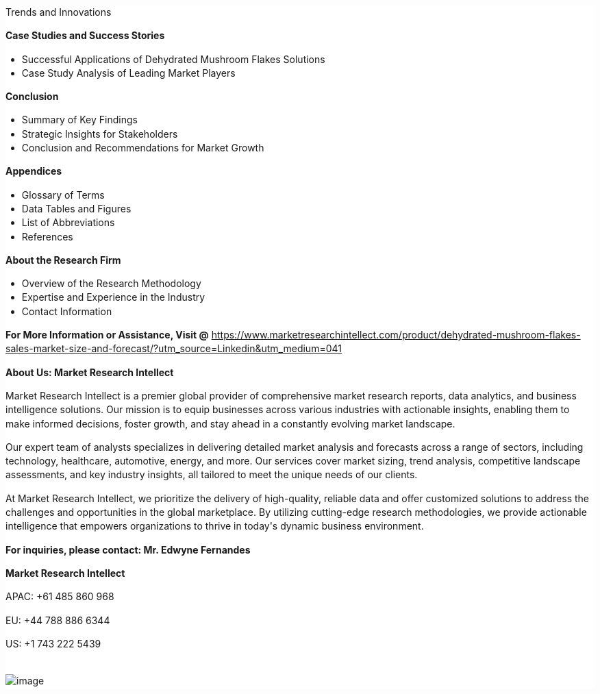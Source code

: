 Trends and Innovations</li></ul><p><strong>Case Studies and Success Stories</strong></p><ul><li>Successful Applications of Dehydrated Mushroom Flakes  Solutions</li><li>Case Study Analysis of Leading Market Players</li></ul><p><strong>Conclusion</strong></p><ul><li>Summary of Key Findings</li><li>Strategic Insights for Stakeholders</li><li>Conclusion and Recommendations for Market Growth</li></ul><p><strong>Appendices</strong></p><ul><li>Glossary of Terms</li><li>Data Tables and Figures</li><li>List of Abbreviations</li><li>References</li></ul><p><strong>About the Research Firm</strong></p><ul><li>Overview of the Research Methodology</li><li>Expertise and Experience in the Industry</li><li>Contact Information</li></ul></div><div class="article-main__content" data-test-id="publishing-text-block"><p><span class="font-[700]"><strong>For More Information or Assistance, Visit @</strong>&nbsp;<a href="https://www.marketresearchintellect.com/product/dehydrated-mushroom-flakes-sales-market-size-and-forecast/?utm_source=Linkedin&utm_medium=041">https://www.marketresearchintellect.com/product/dehydrated-mushroom-flakes-sales-market-size-and-forecast/?utm_source=Linkedin&utm_medium=041</a></span></p><p><strong>About Us: Market Research Intellect</strong></p><p>Market Research Intellect is a premier global provider of comprehensive market research reports, data analytics, and business intelligence solutions. Our mission is to equip businesses across various industries with actionable insights, enabling them to make informed decisions, foster growth, and stay ahead in a constantly evolving market landscape.</p><p>Our expert team of analysts specializes in delivering detailed market analysis and forecasts across a range of sectors, including technology, healthcare, automotive, energy, and more. Our services cover market sizing, trend analysis, competitive landscape assessments, and key industry insights, all tailored to meet the unique needs of our clients.</p><p>At Market Research Intellect, we prioritize the delivery of high-quality, reliable data and offer customized solutions to address the challenges and opportunities in the global marketplace. By utilizing cutting-edge research methodologies, we provide actionable intelligence that empowers organizations to thrive in today's dynamic business environment.</p><p><strong>For inquiries, please contact: Mr. Edwyne Fernandes</strong></p><p><strong>Market Research Intellect</strong></p><p>APAC: +61 485 860 968</p><p>EU: +44 788 886 6344</p><p>US: +1 743 222 5439</p></div><div class="article-main__content" data-test-id="publishing-text-block">&nbsp;</div>
![image](https://github.com/user-attachments/assets/a5ff883d-4554-4cf7-b6da-b8b219b39663)
